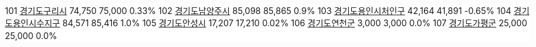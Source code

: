   <tr class="item">
    <td>101</td>
    <td><a href="/apt/경기도구리시">경기도구리시</a></td>
    <td>74,750</td>
    <td>75,000</td>
    <td>0.33%</td>
  </tr>

  <tr class="item">
    <td>102</td>
    <td><a href="/apt/경기도남양주시">경기도남양주시</a></td>
    <td>85,098</td>
    <td>85,865</td>
    <td>0.9%</td>
  </tr>

  <tr class="item">
    <td>103</td>
    <td><a href="/apt/경기도용인시처인구">경기도용인시처인구</a></td>
    <td>42,164</td>
    <td>41,891</td>
    <td>-0.65%</td>
  </tr>

  <tr class="item">
    <td>104</td>
    <td><a href="/apt/경기도용인시수지구">경기도용인시수지구</a></td>
    <td>84,571</td>
    <td>85,416</td>
    <td>1.0%</td>
  </tr>

  <tr class="item">
    <td>105</td>
    <td><a href="/apt/경기도안성시">경기도안성시</a></td>
    <td>17,207</td>
    <td>17,210</td>
    <td>0.02%</td>
  </tr>

  <tr class="item">
    <td>106</td>
    <td><a href="/apt/경기도연천군">경기도연천군</a></td>
    <td>3,000</td>
    <td>3,000</td>
    <td>0.0%</td>
  </tr>

  <tr class="item">
    <td>107</td>
    <td><a href="/apt/경기도가평군">경기도가평군</a></td>
    <td>25,000</td>
    <td>25,000</td>
    <td>0.0%</td>
  </tr>
